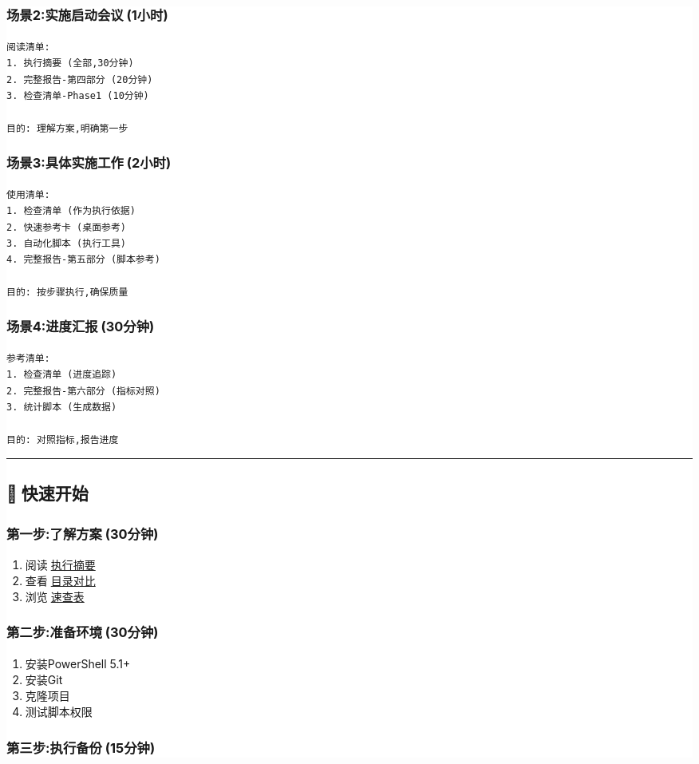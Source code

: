 ### 场景2:实施启动会议 (1小时)

```text
阅读清单:
1. 执行摘要 (全部,30分钟)
2. 完整报告-第四部分 (20分钟)
3. 检查清单-Phase1 (10分钟)

目的: 理解方案,明确第一步
```

### 场景3:具体实施工作 (2小时)

```text
使用清单:
1. 检查清单 (作为执行依据)
2. 快速参考卡 (桌面参考)
3. 自动化脚本 (执行工具)
4. 完整报告-第五部分 (脚本参考)

目的: 按步骤执行,确保质量
```

### 场景4:进度汇报 (30分钟)

```text
参考清单:
1. 检查清单 (进度追踪)
2. 完整报告-第六部分 (指标对照)
3. 统计脚本 (生成数据)

目的: 对照指标,报告进度
```

---

## 🚀 快速开始

### 第一步:了解方案 (30分钟)

1. 阅读 [执行摘要](文档重构方案-执行摘要.md)
2. 查看 [目录对比](目录结构对比-重构前后.md)
3. 浏览 [速查表](重构实施速查表.md)

### 第二步:准备环境 (30分钟)

1. 安装PowerShell 5.1+
2. 安装Git
3. 克隆项目
4. 测试脚本权限

### 第三步:执行备份 (15分钟)
